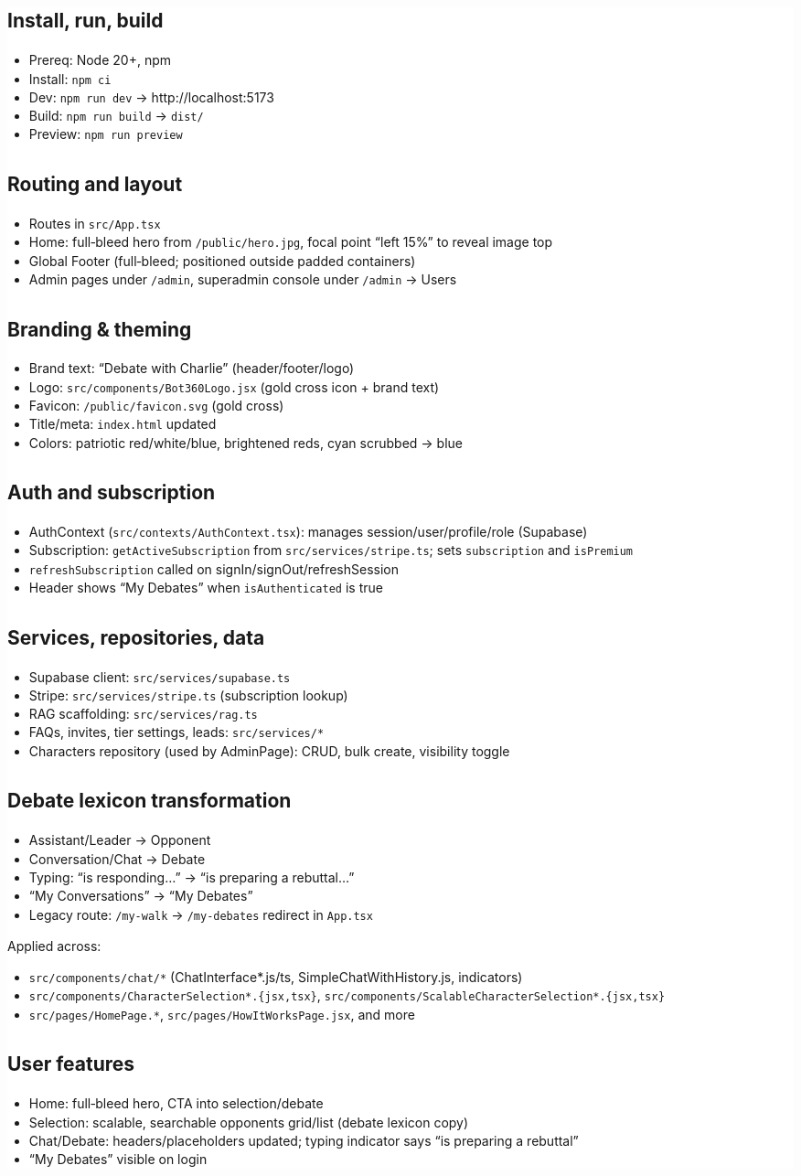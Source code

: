 ## Install, run, build
- Prereq: Node 20+, npm
- Install: `npm ci`
- Dev: `npm run dev` → http://localhost:5173
- Build: `npm run build` → `dist/`
- Preview: `npm run preview`

## Routing and layout
- Routes in `src/App.tsx`
- Home: full‑bleed hero from `/public/hero.jpg`, focal point “left 15%” to reveal image top
- Global Footer (full‑bleed; positioned outside padded containers)
- Admin pages under `/admin`, superadmin console under `/admin` → Users

## Branding & theming
- Brand text: “Debate with Charlie” (header/footer/logo)
- Logo: `src/components/Bot360Logo.jsx` (gold cross icon + brand text)
- Favicon: `/public/favicon.svg` (gold cross)
- Title/meta: `index.html` updated
- Colors: patriotic red/white/blue, brightened reds, cyan scrubbed → blue

## Auth and subscription
- AuthContext (`src/contexts/AuthContext.tsx`): manages session/user/profile/role (Supabase)
- Subscription: `getActiveSubscription` from `src/services/stripe.ts`; sets `subscription` and `isPremium`
- `refreshSubscription` called on signIn/signOut/refreshSession
- Header shows “My Debates” when `isAuthenticated` is true

## Services, repositories, data
- Supabase client: `src/services/supabase.ts`
- Stripe: `src/services/stripe.ts` (subscription lookup)
- RAG scaffolding: `src/services/rag.ts`
- FAQs, invites, tier settings, leads: `src/services/*`
- Characters repository (used by AdminPage): CRUD, bulk create, visibility toggle

## Debate lexicon transformation
- Assistant/Leader → Opponent
- Conversation/Chat → Debate
- Typing: “is responding…” → “is preparing a rebuttal…”
- “My Conversations” → “My Debates”
- Legacy route: `/my-walk` → `/my-debates` redirect in `App.tsx`

Applied across:
- `src/components/chat/*` (ChatInterface*.js/ts, SimpleChatWithHistory.js, indicators)
- `src/components/CharacterSelection*.{jsx,tsx}`, `src/components/ScalableCharacterSelection*.{jsx,tsx}`
- `src/pages/HomePage.*`, `src/pages/HowItWorksPage.jsx`, and more

## User features
- Home: full‑bleed hero, CTA into selection/debate
- Selection: scalable, searchable opponents grid/list (debate lexicon copy)
- Chat/Debate: headers/placeholders updated; typing indicator says “is preparing a rebuttal”
- “My Debates” visible on login
